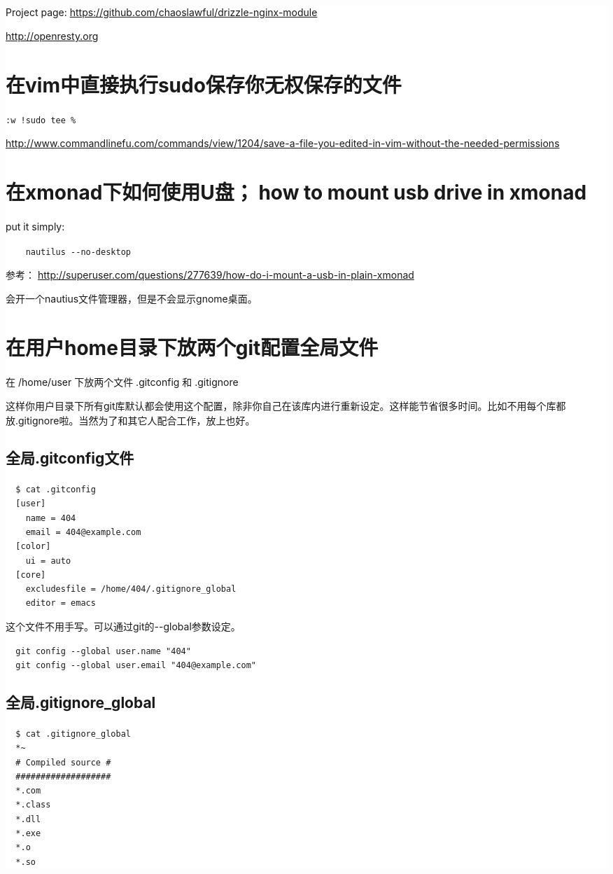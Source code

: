 Project page: <https://github.com/chaoslawful/drizzle-nginx-module>

<http://openresty.org>


# 在vim中直接执行sudo保存你无权保存的文件

    :w !sudo tee %

<http://www.commandlinefu.com/commands/view/1204/save-a-file-you-edited-in-vim-without-the-needed-permissions>



# 在xmonad下如何使用U盘； how to mount usb drive in xmonad

put it simply:

        nautilus --no-desktop 

参考： <http://superuser.com/questions/277639/how-do-i-mount-a-usb-in-plain-xmonad>

会开一个nautius文件管理器，但是不会显示gnome桌面。



# 在用户home目录下放两个git配置全局文件

在 /home/user 下放两个文件 .gitconfig 和 .gitignore

这样你用户目录下所有git库默认都会使用这个配置，除非你自己在该库内进行重新设定。这样能节省很多时间。比如不用每个库都放.gitignore啦。当然为了和其它人配合工作，放上也好。

## 全局.gitconfig文件
      $ cat .gitconfig 
      [user]
      	name = 404
      	email = 404@example.com
      [color]
      	ui = auto
      [core]
      	excludesfile = /home/404/.gitignore_global
      	editor = emacs

这个文件不用手写。可以通过git的--global参数设定。

      git config --global user.name "404"
	  git config --global user.email "404@example.com"
	  
 
## 全局.gitignore_global

      $ cat .gitignore_global 
      *~
      # Compiled source #
      ###################
      *.com
      *.class
      *.dll
      *.exe
      *.o
      *.so
      